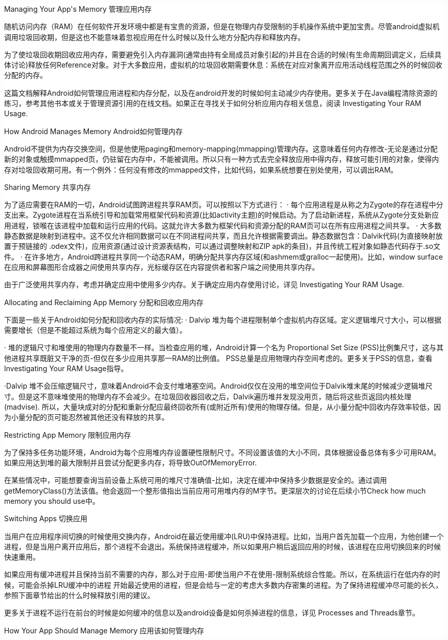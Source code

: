 Managing Your App's Memory 管理应用内存

随机访问内存（RAM）在任何软件开发环境中都是有宝贵的资源，但是在物理内存受限制的手机操作系统中更加宝贵。尽管android虚拟机调用垃圾回收期，但是这也不能意味着忽视应用在什么时候以及什么地方分配内存和释放内存。

为了使垃圾回收期回收应用内存，需要避免引入内存漏洞(通常由持有全局成员对象引起的)并且在合适的时候(有生命周期回调定义，后续具体讨论)释放任何Reference对象。对于大多数应用，虚拟机的垃圾回收期需要休息：系统在对应对象离开应用活动线程范围之外的时候回收分配的内存。

这篇文档解释Android如何管理应用进程和内存分配，以及在android开发的时候如何主动减少内存使用。更多关于在Java编程清除资源的练习，参考其他书本或关于管理资源引用的在线文档。如果正在寻找关于如何分析应用内存相关信息，阅读 Investigating Your RAM Usage.


How Android Manages Memory Android如何管理内存

Android不提供为内存交换空间，但是他使用paging和memory-mapping(mmapping)管理内存。这意味着任何内存修改-无论是通过分配新的对象或触摸mmapped页，仍驻留在内存中，不能被调用。所以只有一种方式去完全释放应用中得内存，释放可能引用的对象，使得内存对垃圾回收期可用。有一个例外：任何没有修改的mmapped文件，比如代码，如果系统想要在别处使用，可以调出RAM。

Sharing Memory 共享内存

为了适应需要在RAM的一切，Android试图跨进程共享RAM页。可以按照以下方式进行：
· 每个应用进程是从称之为Zygote的存在进程中分支出来。Zygote进程在当系统引导和加载常用框架代码和资源(比如activity主题)的时候启动。为了启动新进程，系统从Zygote分支处新应用进程，锁喉在该进程中加载和运行应用的代码。这就允许大多数为框架代码和资源分配的RAM页可以在所有应用进程之间共享。
· 大多数静态数据是映射到进程中。这不仅允许相同数据可以在不同进程间共享，而且允许根据需要调出。静态数据包含：Dalvik代码(为直接映射放置于预链接的 .odex文件)，应用资源(通过设计资源表结构，可以通过调整映射和ZIP apk的条目)，并且传统工程对象如静态代码存于.so文件。
· 在许多地方，Android跨进程共享同一个动态RAM，明确分配共享内存区域(和ashmem或gralloc一起使用)。比如，window surface在应用和屏幕图形合成器之间使用共享内存，光标缓存区在内容提供者和客户端之间使用共享内存。

由于广泛使用共享内存，考虑并确定应用中使用多少内存。关于确定应用内存使用讨论，详见 Investigating Your RAM Usage.

Allocating and Reclaiming App Memory 分配和回收应用内存

下面是一些关于Android如何分配和回收内存的实际情况:
· Dalvip 堆为每个进程限制单个虚拟机内存区域。定义逻辑堆尺寸大小，可以根据需要增长（但是不能超过系统为每个应用定义的最大值）。

· 堆的逻辑尺寸和堆使用的物理内存数量不一样。当检查应用的堆，Android计算一个名为 Proportional Set Size (PSS)比例集尺寸，这与其他进程共享既脏又干净的页-但仅在多少应用共享那一RAM的比例值。 PSS总量是应用物理内存空间考虑的。更多关于PSS的信息，查看Investigating Your RAM Usage指导。

·Dalvip 堆不会压缩逻辑尺寸，意味着Android不会支付堆堵塞空间。Android仅仅在没用的堆空间位于Dalvik堆末尾的时候减少逻辑堆尺寸。但是这不意味堆使用的物理内存不会减少。在垃圾回收器回收之后，Dalvik遍历堆并发现没用页，随后将这些页返回内核处理(madvise). 所以，大量块成对的分配和重新分配应最终回收所有(或附近所有)使用的物理存储。但是，从小量分配中回收内存效率较低，因为小量分配的页可能忍然被其他还没有释放的共享。

Restricting App Memory 限制应用内存

为了保持多任务功能环境，Android为每个应用堆内存设置硬性限制尺寸。不同设置该值的大小不同，具体根据设备总体有多少可用RAM。如果应用达到堆的最大限制并且尝试分配更多内存，将导致OutOfMemoryError.

在某些情况中，可能想要查询当前设备上系统可用的堆尺寸准确值-比如，决定在缓冲中保持多少数据是安全的。通过调用getMemoryClass()方法该值。他会返回一个整形值指出当前应用可用堆内存的M字节。更深层次的讨论在后续小节Check how much memory you should use中。

Switching Apps 切换应用

当用户在应用程序间切换的时候使用交换内存，Android在最近使用缓冲(LRU)中保持进程。比如，当用户首先加载一个应用，为他创建一个进程，但是当用户离开应用后，那个进程不会退出。系统保持进程缓冲，所以如果用户稍后返回应用的时候，该进程在应用切换回来的时候快速重用。

如果应用有缓冲进程并且保持当前不需要的内存，那么对于应用-即使当用户不在使用-限制系统综合性能。所以，在系统运行在低内存的时候，可能会杀掉LRU缓冲中的进程
开始最近使用的进程，但是会给与一定的考虑大多数内存密集的进程。为了保持进程缓冲尽可能的长久，参照下面章节给出的什么时候释放引用的建议。

更多关于进程不运行在前台的时候是如何缓冲的信息以及android设备是如何杀掉进程的信息，详见 Processes and Threads章节。


How Your App Should Manage Memory 应用该如何管理内存
